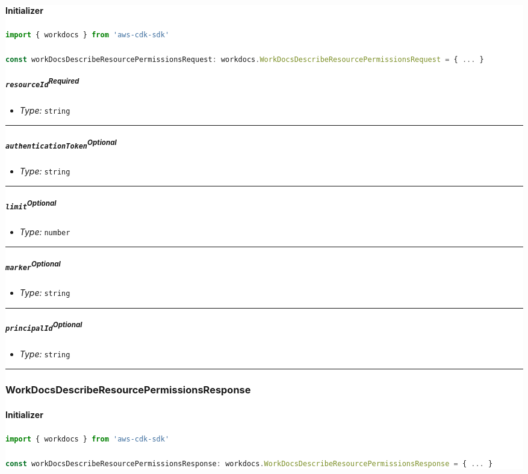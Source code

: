 #### Initializer <a name="[object Object].Initializer"></a>

```typescript
import { workdocs } from 'aws-cdk-sdk'

const workDocsDescribeResourcePermissionsRequest: workdocs.WorkDocsDescribeResourcePermissionsRequest = { ... }
```

##### `resourceId`<sup>Required</sup> <a name="aws-cdk-sdk.workdocs.WorkDocsDescribeResourcePermissionsRequest.property.resourceId"></a>

- *Type:* `string`

---

##### `authenticationToken`<sup>Optional</sup> <a name="aws-cdk-sdk.workdocs.WorkDocsDescribeResourcePermissionsRequest.property.authenticationToken"></a>

- *Type:* `string`

---

##### `limit`<sup>Optional</sup> <a name="aws-cdk-sdk.workdocs.WorkDocsDescribeResourcePermissionsRequest.property.limit"></a>

- *Type:* `number`

---

##### `marker`<sup>Optional</sup> <a name="aws-cdk-sdk.workdocs.WorkDocsDescribeResourcePermissionsRequest.property.marker"></a>

- *Type:* `string`

---

##### `principalId`<sup>Optional</sup> <a name="aws-cdk-sdk.workdocs.WorkDocsDescribeResourcePermissionsRequest.property.principalId"></a>

- *Type:* `string`

---

### WorkDocsDescribeResourcePermissionsResponse <a name="aws-cdk-sdk.workdocs.WorkDocsDescribeResourcePermissionsResponse"></a>

#### Initializer <a name="[object Object].Initializer"></a>

```typescript
import { workdocs } from 'aws-cdk-sdk'

const workDocsDescribeResourcePermissionsResponse: workdocs.WorkDocsDescribeResourcePermissionsResponse = { ... }
```
